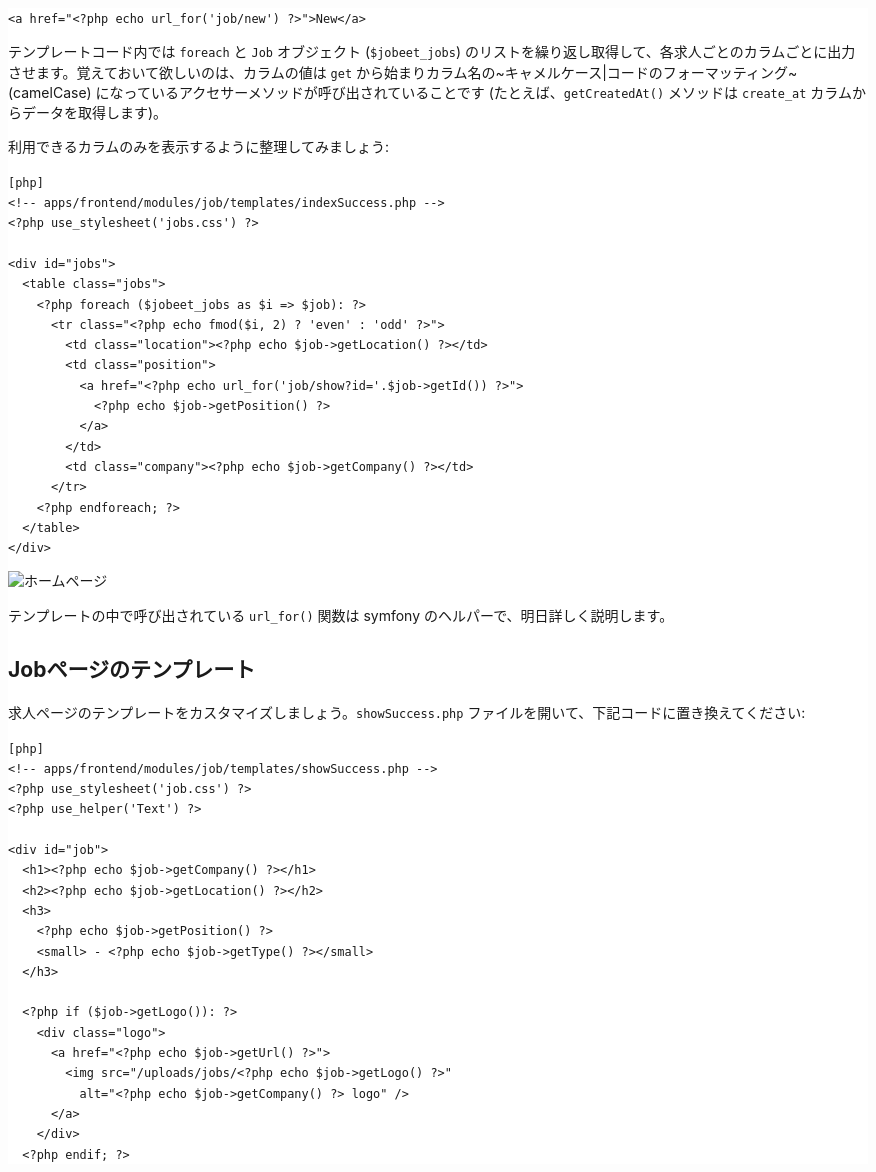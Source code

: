     <a href="<?php echo url_for('job/new') ?>">New</a>

テンプレートコード内では `foreach` と `Job` オブジェクト (`$jobeet_jobs`) のリストを繰り返し取得して、各求人ごとのカラムごとに出力させます。覚えておいて欲しいのは、カラムの値は `get` から始まりカラム名の~キャメルケース|コードのフォーマッティング~ (camelCase) になっているアクセサーメソッドが呼び出されていることです (たとえば、`getCreatedAt()` メソッドは `create_at` カラムからデータを取得します)。

利用できるカラムのみを表示するように整理してみましょう:

    [php]
    <!-- apps/frontend/modules/job/templates/indexSuccess.php -->
    <?php use_stylesheet('jobs.css') ?>

    <div id="jobs">
      <table class="jobs">
        <?php foreach ($jobeet_jobs as $i => $job): ?>
          <tr class="<?php echo fmod($i, 2) ? 'even' : 'odd' ?>">
            <td class="location"><?php echo $job->getLocation() ?></td>
            <td class="position">
              <a href="<?php echo url_for('job/show?id='.$job->getId()) ?>">
                <?php echo $job->getPosition() ?>
              </a>
            </td>
            <td class="company"><?php echo $job->getCompany() ?></td>
          </tr>
        <?php endforeach; ?>
      </table>
    </div>

![ホームページ](http://www.symfony-project.org/images/jobeet/1_4/04/homepage.png)

テンプレートの中で呼び出されている `url_for()` 関数は symfony のヘルパーで、明日詳しく説明します。

Jobページのテンプレート
----------------------

求人ページのテンプレートをカスタマイズしましょう。`showSuccess.php` ファイルを開いて、下記コードに置き換えてください:

    [php]
    <!-- apps/frontend/modules/job/templates/showSuccess.php -->
    <?php use_stylesheet('job.css') ?>
    <?php use_helper('Text') ?>

    <div id="job">
      <h1><?php echo $job->getCompany() ?></h1>
      <h2><?php echo $job->getLocation() ?></h2>
      <h3>
        <?php echo $job->getPosition() ?>
        <small> - <?php echo $job->getType() ?></small>
      </h3>

      <?php if ($job->getLogo()): ?>
        <div class="logo">
          <a href="<?php echo $job->getUrl() ?>">
            <img src="/uploads/jobs/<?php echo $job->getLogo() ?>"
              alt="<?php echo $job->getCompany() ?> logo" />
          </a>
        </div>
      <?php endif; ?>

